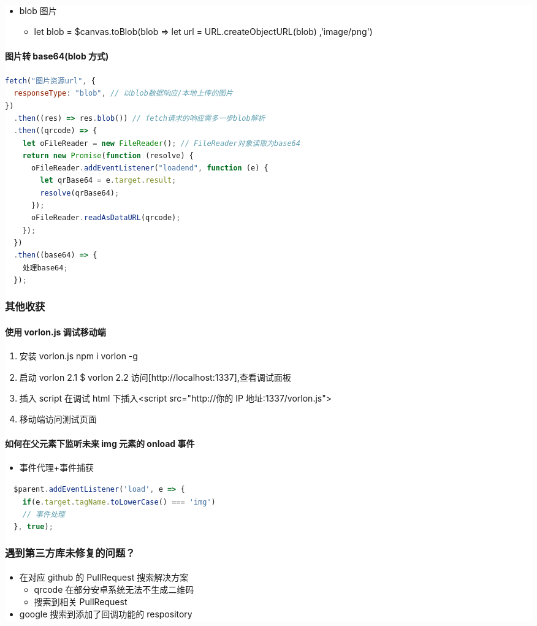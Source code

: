 - blob 图片
  
  - let blob = $canvas.toBlob(blob => let url = URL.createObjectURL(blob) ,'image/png')

#### 图片转 base64(blob 方式)

```js
fetch("图片资源url", {
  responseType: "blob", // 以blob数据响应/本地上传的图片
})
  .then((res) => res.blob()) // fetch请求的响应需多一步blob解析
  .then((qrcode) => {
    let oFileReader = new FileReader(); // FileReader对象读取为base64
    return new Promise(function (resolve) {
      oFileReader.addEventListener("loadend", function (e) {
        let qrBase64 = e.target.result;
        resolve(qrBase64);
      });
      oFileReader.readAsDataURL(qrcode);
    });
  })
  .then((base64) => {
    处理base64;
  });
```

### 其他收获

#### 使用 vorlon.js 调试移动端

1. 安装 vorlon.js
   npm i vorlon -g

2. 启动 vorlon
   2.1 $ vorlon
   2.2 访问[http://localhost:1337],查看调试面板

3. 插入 script
   在调试 html 下插入\<script src="http://你的 IP 地址:1337/vorlon.js"></script>

4. 移动端访问测试页面

#### 如何在父元素下监听未来 img 元素的 onload 事件

- 事件代理+事件捕获

```js
  $parent.addEventListener('load', e => {
    if(e.target.tagName.toLowerCase() === 'img')
    // 事件处理
  }, true);
```

### 遇到第三方库未修复的问题？

- 在对应 github 的 PullRequest 搜索解决方案
  - qrcode 在部分安卓系统无法不生成二维码
  - 搜索到相关 PullRequest
- google 搜索到添加了回调功能的 respository
